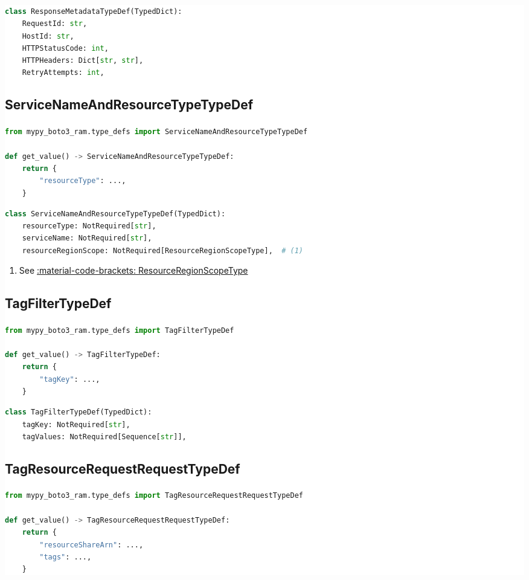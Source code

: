 ```python title="Definition"
class ResponseMetadataTypeDef(TypedDict):
    RequestId: str,
    HostId: str,
    HTTPStatusCode: int,
    HTTPHeaders: Dict[str, str],
    RetryAttempts: int,
```

## ServiceNameAndResourceTypeTypeDef

```python title="Usage Example"
from mypy_boto3_ram.type_defs import ServiceNameAndResourceTypeTypeDef

def get_value() -> ServiceNameAndResourceTypeTypeDef:
    return {
        "resourceType": ...,
    }
```

```python title="Definition"
class ServiceNameAndResourceTypeTypeDef(TypedDict):
    resourceType: NotRequired[str],
    serviceName: NotRequired[str],
    resourceRegionScope: NotRequired[ResourceRegionScopeType],  # (1)
```

1. See [:material-code-brackets: ResourceRegionScopeType](./literals.md#resourceregionscopetype) 
## TagFilterTypeDef

```python title="Usage Example"
from mypy_boto3_ram.type_defs import TagFilterTypeDef

def get_value() -> TagFilterTypeDef:
    return {
        "tagKey": ...,
    }
```

```python title="Definition"
class TagFilterTypeDef(TypedDict):
    tagKey: NotRequired[str],
    tagValues: NotRequired[Sequence[str]],
```

## TagResourceRequestRequestTypeDef

```python title="Usage Example"
from mypy_boto3_ram.type_defs import TagResourceRequestRequestTypeDef

def get_value() -> TagResourceRequestRequestTypeDef:
    return {
        "resourceShareArn": ...,
        "tags": ...,
    }
```

